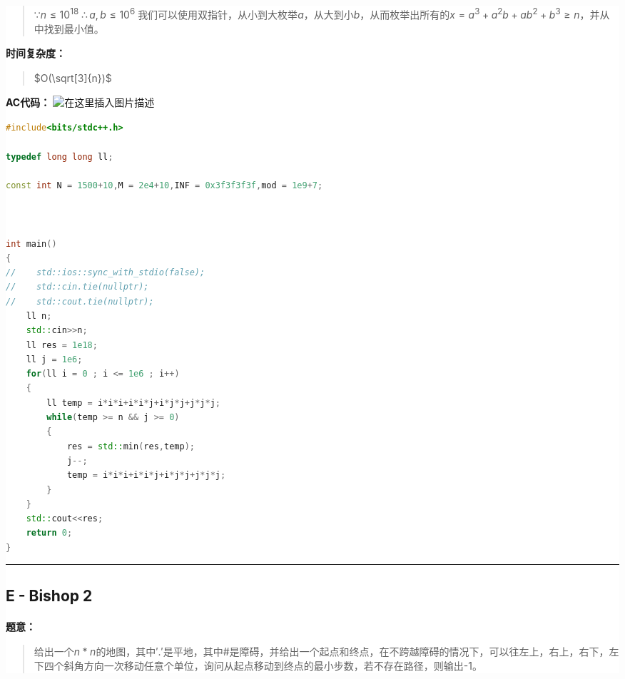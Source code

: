 >$\because n\leq 10^{18}$
>$\therefore a,b\leq10^{6}$
>我们可以使用双指针，从小到大枚举$a$，从大到小$b$，从而枚举出所有的$x=a^3+a^2b+ab^2+b^3\geq n$，并从中找到最小值。

**时间复杂度：**

>$O(\sqrt[3]{n})$

**AC代码：**
![在这里插入图片描述](https://img-blog.csdnimg.cn/78966db3a96845ca92c3d9d25cc195ee.png)

```cpp
#include<bits/stdc++.h>

typedef long long ll;

const int N = 1500+10,M = 2e4+10,INF = 0x3f3f3f3f,mod = 1e9+7;



int main()
{
//    std::ios::sync_with_stdio(false);
//    std::cin.tie(nullptr);
//    std::cout.tie(nullptr);
    ll n;
    std::cin>>n;
    ll res = 1e18;
    ll j = 1e6;
    for(ll i = 0 ; i <= 1e6 ; i++)
    {
        ll temp = i*i*i+i*i*j+i*j*j+j*j*j;
        while(temp >= n && j >= 0)
        {
            res = std::min(res,temp);
            j--;
            temp = i*i*i+i*i*j+i*j*j+j*j*j;
        }
    }
    std::cout<<res;
    return 0;
}

```

***

## E - Bishop 2

**题意：**

>给出一个$n*n$的地图，其中$'.'$是平地，其中#是障碍，并给出一个起点和终点，在不跨越障碍的情况下，可以往左上，右上，右下，左下四个斜角方向一次移动任意个单位，询问从起点移动到终点的最小步数，若不存在路径，则输出-1。
